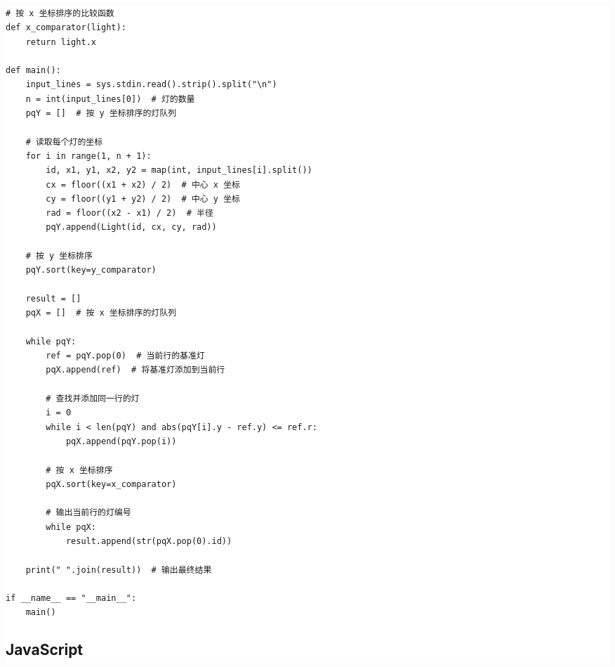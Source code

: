     # 按 x 坐标排序的比较函数
    def x_comparator(light):
        return light.x
    
    def main():
        input_lines = sys.stdin.read().strip().split("\n")
        n = int(input_lines[0])  # 灯的数量
        pqY = []  # 按 y 坐标排序的灯队列
    
        # 读取每个灯的坐标
        for i in range(1, n + 1):
            id, x1, y1, x2, y2 = map(int, input_lines[i].split())
            cx = floor((x1 + x2) / 2)  # 中心 x 坐标
            cy = floor((y1 + y2) / 2)  # 中心 y 坐标
            rad = floor((x2 - x1) / 2)  # 半径
            pqY.append(Light(id, cx, cy, rad))
    
        # 按 y 坐标排序
        pqY.sort(key=y_comparator)
    
        result = []
        pqX = []  # 按 x 坐标排序的灯队列
    
        while pqY:
            ref = pqY.pop(0)  # 当前行的基准灯
            pqX.append(ref)  # 将基准灯添加到当前行
    
            # 查找并添加同一行的灯
            i = 0
            while i < len(pqY) and abs(pqY[i].y - ref.y) <= ref.r:
                pqX.append(pqY.pop(i))
            
            # 按 x 坐标排序
            pqX.sort(key=x_comparator)
    
            # 输出当前行的灯编号
            while pqX:
                result.append(str(pqX.pop(0).id))
    
        print(" ".join(result))  # 输出最终结果
    
    if __name__ == "__main__":
        main()
    
    

## JavaScript
